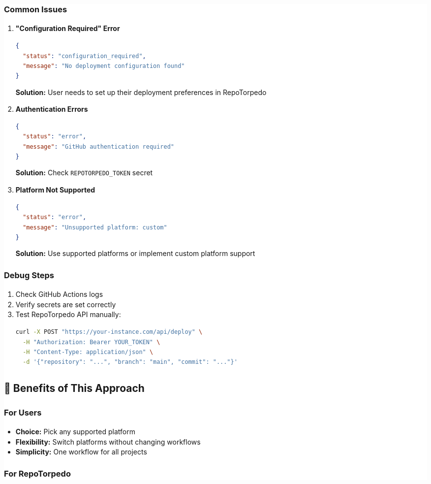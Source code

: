 ### Common Issues

1. **"Configuration Required" Error**

   ```json
   {
     "status": "configuration_required",
     "message": "No deployment configuration found"
   }
   ```

   **Solution:** User needs to set up their deployment preferences in RepoTorpedo

2. **Authentication Errors**

   ```json
   {
     "status": "error",
     "message": "GitHub authentication required"
   }
   ```

   **Solution:** Check `REPOTORPEDO_TOKEN` secret

3. **Platform Not Supported**
   ```json
   {
     "status": "error",
     "message": "Unsupported platform: custom"
   }
   ```
   **Solution:** Use supported platforms or implement custom platform support

### Debug Steps

1. Check GitHub Actions logs
2. Verify secrets are set correctly
3. Test RepoTorpedo API manually:
   ```bash
   curl -X POST "https://your-instance.com/api/deploy" \
     -H "Authorization: Bearer YOUR_TOKEN" \
     -H "Content-Type: application/json" \
     -d '{"repository": "...", "branch": "main", "commit": "..."}'
   ```

## 🚀 Benefits of This Approach

### For Users

- **Choice:** Pick any supported platform
- **Flexibility:** Switch platforms without changing workflows
- **Simplicity:** One workflow for all projects

### For RepoTorpedo
